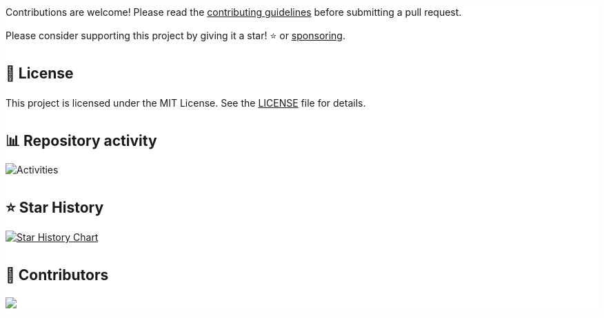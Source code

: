 Contributions are welcome! Please read the [contributing guidelines](./docs/CONTRIBUTING.md) before submitting a pull request.

Please consider supporting this project by giving it a star! ⭐ or [sponsoring](https://github.com/sponsors/javedh-dev).

## 📄 License

This project is licensed under the MIT License. See the [LICENSE](LICENSE) file for details.

## 📊 Repository activity

![Activities](https://repobeats.axiom.co/api/embed/d41931a72a5373ee0d2073e72279862171468023.svg "Repobeats analytics image")

## ⭐ Star History

<a href="https://www.star-history.com/#javedh-dev/tracktor&Date">
 <picture>
   <source media="(prefers-color-scheme: dark)" srcset="https://api.star-history.com/svg?repos=javedh-dev/tracktor&type=Date&theme=dark" />
   <source media="(prefers-color-scheme: light)" srcset="https://api.star-history.com/svg?repos=javedh-dev/tracktor&type=Date" />
   <img alt="Star History Chart" src="https://api.star-history.com/svg?repos=javedh-dev/tracktor&type=Date" />
 </picture>
</a>

## 🤝 Contributors

<a href="https://github.com/javedh-dev/tracktor/graphs/contributors">
  <img src="https://contrib.rocks/image?repo=javedh-dev/tracktor"/>
</a>
